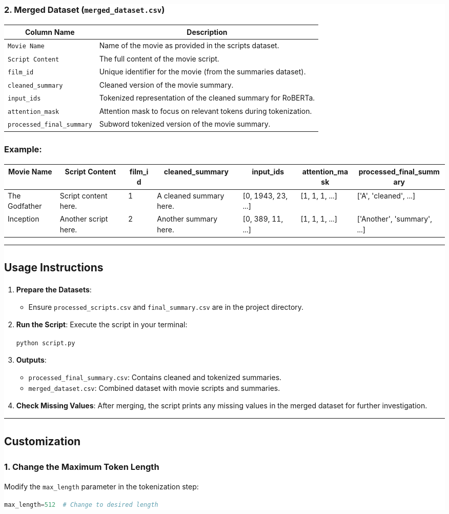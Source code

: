 
### 2. **Merged Dataset (`merged_dataset.csv`)**

| **Column Name**           | **Description**                                                                             |
|----------------------------|---------------------------------------------------------------------------------------------|
| `Movie Name`              | Name of the movie as provided in the scripts dataset.                                       |
| `Script Content`          | The full content of the movie script.                                                       |
| `film_id`                 | Unique identifier for the movie (from the summaries dataset).                               |
| `cleaned_summary`         | Cleaned version of the movie summary.                                                       |
| `input_ids`               | Tokenized representation of the cleaned summary for RoBERTa.                                |
| `attention_mask`          | Attention mask to focus on relevant tokens during tokenization.                             |
| `processed_final_summary` | Subword tokenized version of the movie summary.                                             |

### Example:

| **Movie Name**    | **Script Content**      | **film_id** | **cleaned_summary**      | **input_ids**          | **attention_mask** | **processed_final_summary** |
|--------------------|-------------------------|-------------|--------------------------|-------------------------|--------------------|-----------------------------|
| The Godfather      | Script content here.   | 1           | A cleaned summary here.  | [0, 1943, 23, ...]     | [1, 1, 1, ...]     | ['A', 'cleaned', ...]       |
| Inception          | Another script here.   | 2           | Another summary here.    | [0, 389, 11, ...]      | [1, 1, 1, ...]     | ['Another', 'summary', ...] |

---

## Usage Instructions

1. **Prepare the Datasets**:
   - Ensure `processed_scripts.csv` and `final_summary.csv` are in the project directory.

2. **Run the Script**:
   Execute the script in your terminal:
   ```bash
   python script.py
   ```

3. **Outputs**:
   - `processed_final_summary.csv`: Contains cleaned and tokenized summaries.
   - `merged_dataset.csv`: Combined dataset with movie scripts and summaries.

4. **Check Missing Values**:
   After merging, the script prints any missing values in the merged dataset for further investigation.

---

## Customization

### 1. **Change the Maximum Token Length**
Modify the `max_length` parameter in the tokenization step:
```python
max_length=512  # Change to desired length
```
